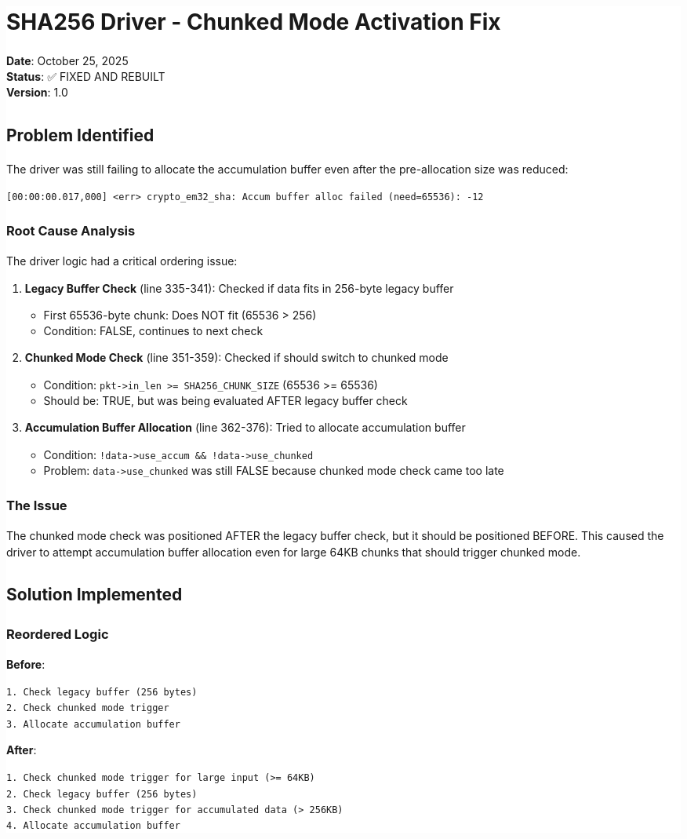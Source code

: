 # SHA256 Driver - Chunked Mode Activation Fix

**Date**: October 25, 2025  
**Status**: ✅ FIXED AND REBUILT  
**Version**: 1.0

## Problem Identified

The driver was still failing to allocate the accumulation buffer even after the pre-allocation size was reduced:

```
[00:00:00.017,000] <err> crypto_em32_sha: Accum buffer alloc failed (need=65536): -12
```

### Root Cause Analysis

The driver logic had a critical ordering issue:

1. **Legacy Buffer Check** (line 335-341): Checked if data fits in 256-byte legacy buffer
   - First 65536-byte chunk: Does NOT fit (65536 > 256)
   - Condition: FALSE, continues to next check

2. **Chunked Mode Check** (line 351-359): Checked if should switch to chunked mode
   - Condition: `pkt->in_len >= SHA256_CHUNK_SIZE` (65536 >= 65536)
   - Should be: TRUE, but was being evaluated AFTER legacy buffer check

3. **Accumulation Buffer Allocation** (line 362-376): Tried to allocate accumulation buffer
   - Condition: `!data->use_accum && !data->use_chunked`
   - Problem: `data->use_chunked` was still FALSE because chunked mode check came too late

### The Issue

The chunked mode check was positioned AFTER the legacy buffer check, but it should be positioned BEFORE. This caused the driver to attempt accumulation buffer allocation even for large 64KB chunks that should trigger chunked mode.

## Solution Implemented

### Reordered Logic

**Before**:
```
1. Check legacy buffer (256 bytes)
2. Check chunked mode trigger
3. Allocate accumulation buffer
```

**After**:
```
1. Check chunked mode trigger for large input (>= 64KB)
2. Check legacy buffer (256 bytes)
3. Check chunked mode trigger for accumulated data (> 256KB)
4. Allocate accumulation buffer
```
